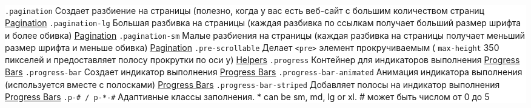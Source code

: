 </tr>
<tr>
<td><code>.pagination</code></td>
<td>Создает разбиение на страницы (полезно, когда у вас есть веб-сайт с большим количеством страниц</td>
<td>
</td>
<td><a target="_blank" href="bootstrap_pagination.php">Pagination</a></td>
</tr>
<tr>
<td><code>.pagination-lg</code></td>
<td>Большая разбивка на страницы (каждая разбивка по ссылкам получает больший размер шрифта и более обивка)</td>
<td>
</td>
<td><a target="_blank" href="bootstrap_pagination.php">Pagination</a></td>
</tr>
<tr>
<td><code>.pagination-sm</code></td>
<td>Малые разбиения на страницы (каждая разбивка на страницы получает меньший размер шрифта и меньше обивка)</td>
<td>
</td>
<td><a target="_blank" href="bootstrap_pagination.php">Pagination</a></td>
</tr>
<tr>
<td><code>.pre-scrollable</code></td>
<td>Делает <code>&lt;pre&gt;</code> элемент прокручиваемым ( <code>max-height</code> 350 пикселей и предоставляет полосу прокрутки по оси y)</td>
<td>
</td>
<td><a target="_blank" href="bootstrap_ref_css_helpers.php">Helpers</a></td>
</tr>
<tr>
<td><code>.progress</code></td>
<td>Контейнер для индикаторов выполнения</td>
<td>
</td>
<td><a target="_blank" href="bootstrap_progressbars.php">Progress Bars</a></td>
</tr>
<tr>
<td><code>.progress-bar</code></td>
<td>Создает индикатор выполнения</td>
<td>
</td>
<td><a target="_blank" href="bootstrap_progressbars.php">Progress Bars</a></td>
</tr>
<tr>
<td><code>.progress-bar-animated</code></td>
<td>Анимация индикатора выполнения (используется вместе с полосками)</td>
<td>
</td>
<td><a target="_blank" href="bootstrap_progressbars.php">Progress Bars</a></td>
</tr>
<tr>
<td><code>.progress-bar-striped</code></td>
<td>Добавляет полосы на индикатор выполнения</td>
<td>
</td>
<td><a target="_blank" href="bootstrap_progressbars.php">Progress Bars</a></td>
</tr>
<tr>
<td><code>.p-# / p-*-#</code></td>
<td>Адаптивные классы заполнения. * can be sm, md, lg or xl. # может быть числом от 0 до 5</td>